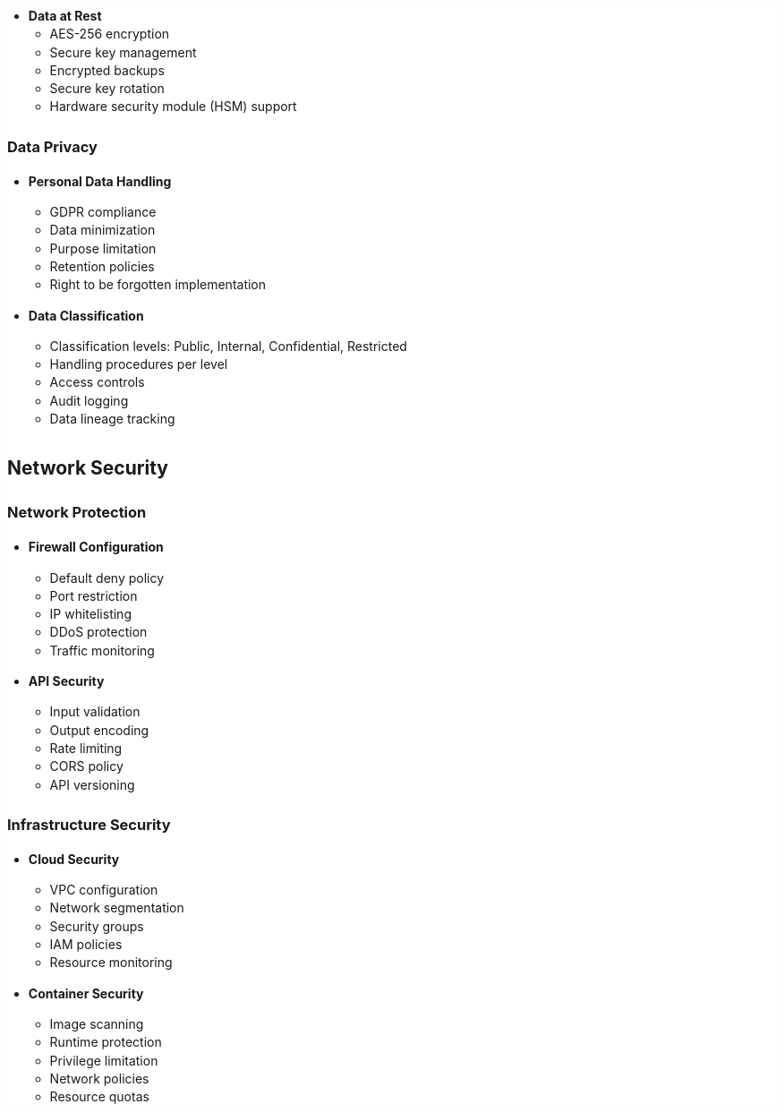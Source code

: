 - **Data at Rest**
  - AES-256 encryption
  - Secure key management
  - Encrypted backups
  - Secure key rotation
  - Hardware security module (HSM) support

### Data Privacy
- **Personal Data Handling**
  - GDPR compliance
  - Data minimization
  - Purpose limitation
  - Retention policies
  - Right to be forgotten implementation

- **Data Classification**
  - Classification levels: Public, Internal, Confidential, Restricted
  - Handling procedures per level
  - Access controls
  - Audit logging
  - Data lineage tracking

## Network Security

### Network Protection
- **Firewall Configuration**
  - Default deny policy
  - Port restriction
  - IP whitelisting
  - DDoS protection
  - Traffic monitoring

- **API Security**
  - Input validation
  - Output encoding
  - Rate limiting
  - CORS policy
  - API versioning

### Infrastructure Security
- **Cloud Security**
  - VPC configuration
  - Network segmentation
  - Security groups
  - IAM policies
  - Resource monitoring

- **Container Security**
  - Image scanning
  - Runtime protection
  - Privilege limitation
  - Network policies
  - Resource quotas
